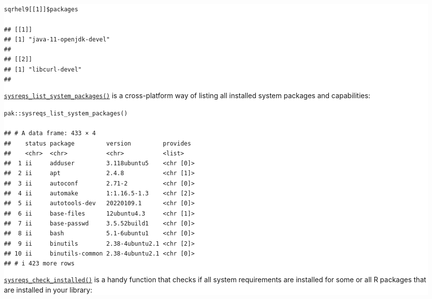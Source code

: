    sqrhel9[[1]]$packages

    ## [[1]]
    ## [1] "java-11-openjdk-devel"
    ##
    ## [[2]]
    ## [1] "libcurl-devel"
    ##

[`sysreqs_list_system_packages()`](https://pak.r-lib.org/dev/reference/sysreqs_list_system_packages.md)
is a cross-platform way of listing all installed system packages and
capabilities:

    pak::sysreqs_list_system_packages()

    ## # A data frame: 433 × 4
    ##    status package         version         provides
    ##    <chr>  <chr>           <chr>           <list>
    ##  1 ii     adduser         3.118ubuntu5    <chr [0]>
    ##  2 ii     apt             2.4.8           <chr [1]>
    ##  3 ii     autoconf        2.71-2          <chr [0]>
    ##  4 ii     automake        1:1.16.5-1.3    <chr [2]>
    ##  5 ii     autotools-dev   20220109.1      <chr [0]>
    ##  6 ii     base-files      12ubuntu4.3     <chr [1]>
    ##  7 ii     base-passwd     3.5.52build1    <chr [0]>
    ##  8 ii     bash            5.1-6ubuntu1    <chr [0]>
    ##  9 ii     binutils        2.38-4ubuntu2.1 <chr [2]>
    ## 10 ii     binutils-common 2.38-4ubuntu2.1 <chr [0]>
    ## # i 423 more rows

[`sysreqs_check_installed()`](https://pak.r-lib.org/dev/reference/sysreqs_check_installed.md)
is a handy function that checks if all system requirements are installed
for some or all R packages that are installed in your library:
